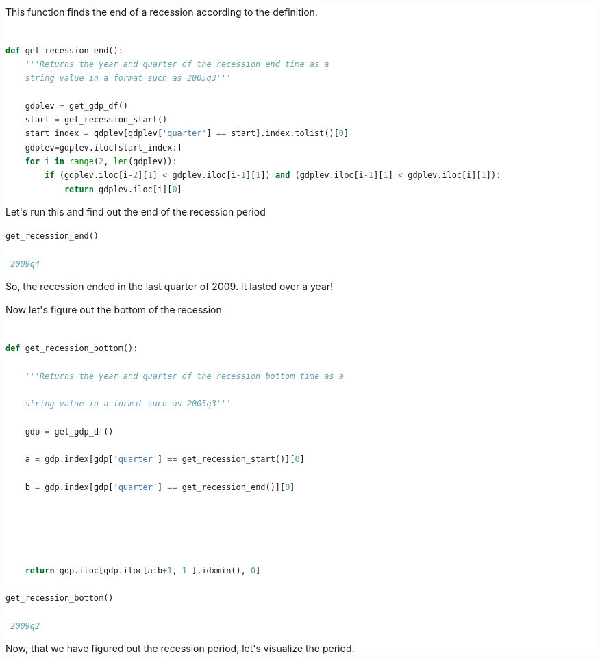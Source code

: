 This function finds the end of a recession according to the definition.

```python

def get_recession_end():
    '''Returns the year and quarter of the recession end time as a
    string value in a format such as 2005q3'''

    gdplev = get_gdp_df()
    start = get_recession_start()
    start_index = gdplev[gdplev['quarter'] == start].index.tolist()[0]
    gdplev=gdplev.iloc[start_index:]
    for i in range(2, len(gdplev)):
        if (gdplev.iloc[i-2][1] < gdplev.iloc[i-1][1]) and (gdplev.iloc[i-1][1] < gdplev.iloc[i][1]):
            return gdplev.iloc[i][0]
```

Let's run this and find out the end of the recession period

```python
get_recession_end()

'2009q4'

```
So, the recession ended in the last quarter of 2009. It lasted over a year!

Now let's figure out the bottom of the recession
```python

def get_recession_bottom():

    '''Returns the year and quarter of the recession bottom time as a

    string value in a format such as 2005q3'''

    gdp = get_gdp_df()

    a = gdp.index[gdp['quarter'] == get_recession_start()][0]

    b = gdp.index[gdp['quarter'] == get_recession_end()][0]





    return gdp.iloc[gdp.iloc[a:b+1, 1 ].idxmin(), 0]

get_recession_bottom()

'2009q2'

```
Now, that we have figured out the recession period, let's visualize the period.
